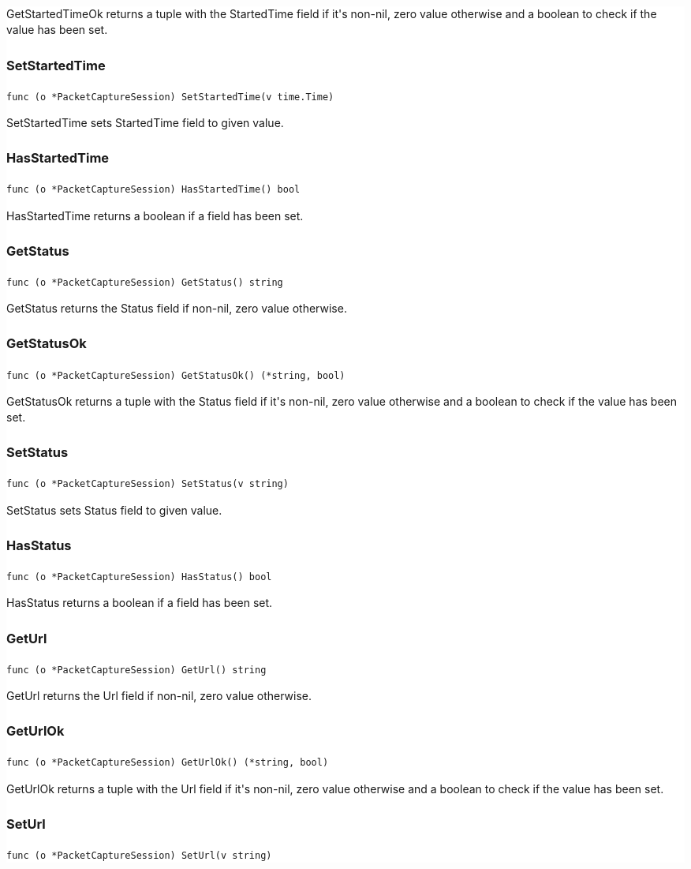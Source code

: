 GetStartedTimeOk returns a tuple with the StartedTime field if it's non-nil, zero value otherwise
and a boolean to check if the value has been set.

### SetStartedTime

`func (o *PacketCaptureSession) SetStartedTime(v time.Time)`

SetStartedTime sets StartedTime field to given value.

### HasStartedTime

`func (o *PacketCaptureSession) HasStartedTime() bool`

HasStartedTime returns a boolean if a field has been set.

### GetStatus

`func (o *PacketCaptureSession) GetStatus() string`

GetStatus returns the Status field if non-nil, zero value otherwise.

### GetStatusOk

`func (o *PacketCaptureSession) GetStatusOk() (*string, bool)`

GetStatusOk returns a tuple with the Status field if it's non-nil, zero value otherwise
and a boolean to check if the value has been set.

### SetStatus

`func (o *PacketCaptureSession) SetStatus(v string)`

SetStatus sets Status field to given value.

### HasStatus

`func (o *PacketCaptureSession) HasStatus() bool`

HasStatus returns a boolean if a field has been set.

### GetUrl

`func (o *PacketCaptureSession) GetUrl() string`

GetUrl returns the Url field if non-nil, zero value otherwise.

### GetUrlOk

`func (o *PacketCaptureSession) GetUrlOk() (*string, bool)`

GetUrlOk returns a tuple with the Url field if it's non-nil, zero value otherwise
and a boolean to check if the value has been set.

### SetUrl

`func (o *PacketCaptureSession) SetUrl(v string)`
